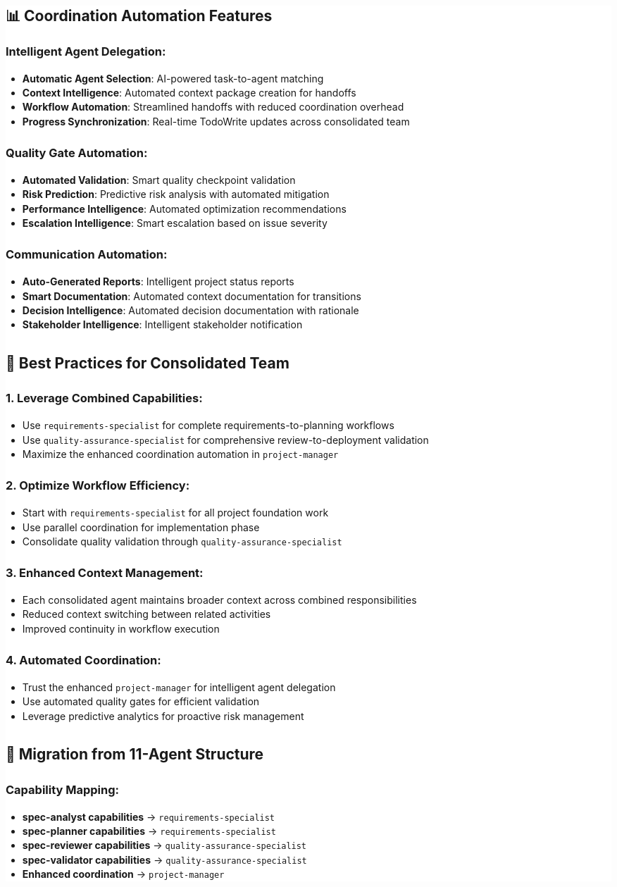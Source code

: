 ## 📊 Coordination Automation Features

### **Intelligent Agent Delegation**:
- **Automatic Agent Selection**: AI-powered task-to-agent matching
- **Context Intelligence**: Automated context package creation for handoffs
- **Workflow Automation**: Streamlined handoffs with reduced coordination overhead
- **Progress Synchronization**: Real-time TodoWrite updates across consolidated team

### **Quality Gate Automation**:
- **Automated Validation**: Smart quality checkpoint validation
- **Risk Prediction**: Predictive risk analysis with automated mitigation
- **Performance Intelligence**: Automated optimization recommendations
- **Escalation Intelligence**: Smart escalation based on issue severity

### **Communication Automation**:
- **Auto-Generated Reports**: Intelligent project status reports
- **Smart Documentation**: Automated context documentation for transitions
- **Decision Intelligence**: Automated decision documentation with rationale
- **Stakeholder Intelligence**: Intelligent stakeholder notification

## 🎯 Best Practices for Consolidated Team

### **1. Leverage Combined Capabilities**:
- Use `requirements-specialist` for complete requirements-to-planning workflows
- Use `quality-assurance-specialist` for comprehensive review-to-deployment validation
- Maximize the enhanced coordination automation in `project-manager`

### **2. Optimize Workflow Efficiency**:
- Start with `requirements-specialist` for all project foundation work
- Use parallel coordination for implementation phase
- Consolidate quality validation through `quality-assurance-specialist`

### **3. Enhanced Context Management**:
- Each consolidated agent maintains broader context across combined responsibilities
- Reduced context switching between related activities
- Improved continuity in workflow execution

### **4. Automated Coordination**:
- Trust the enhanced `project-manager` for intelligent agent delegation
- Use automated quality gates for efficient validation
- Leverage predictive analytics for proactive risk management

## 🚨 Migration from 11-Agent Structure

### **Capability Mapping**:
- **spec-analyst capabilities** → `requirements-specialist`
- **spec-planner capabilities** → `requirements-specialist`
- **spec-reviewer capabilities** → `quality-assurance-specialist`
- **spec-validator capabilities** → `quality-assurance-specialist`
- **Enhanced coordination** → `project-manager`
